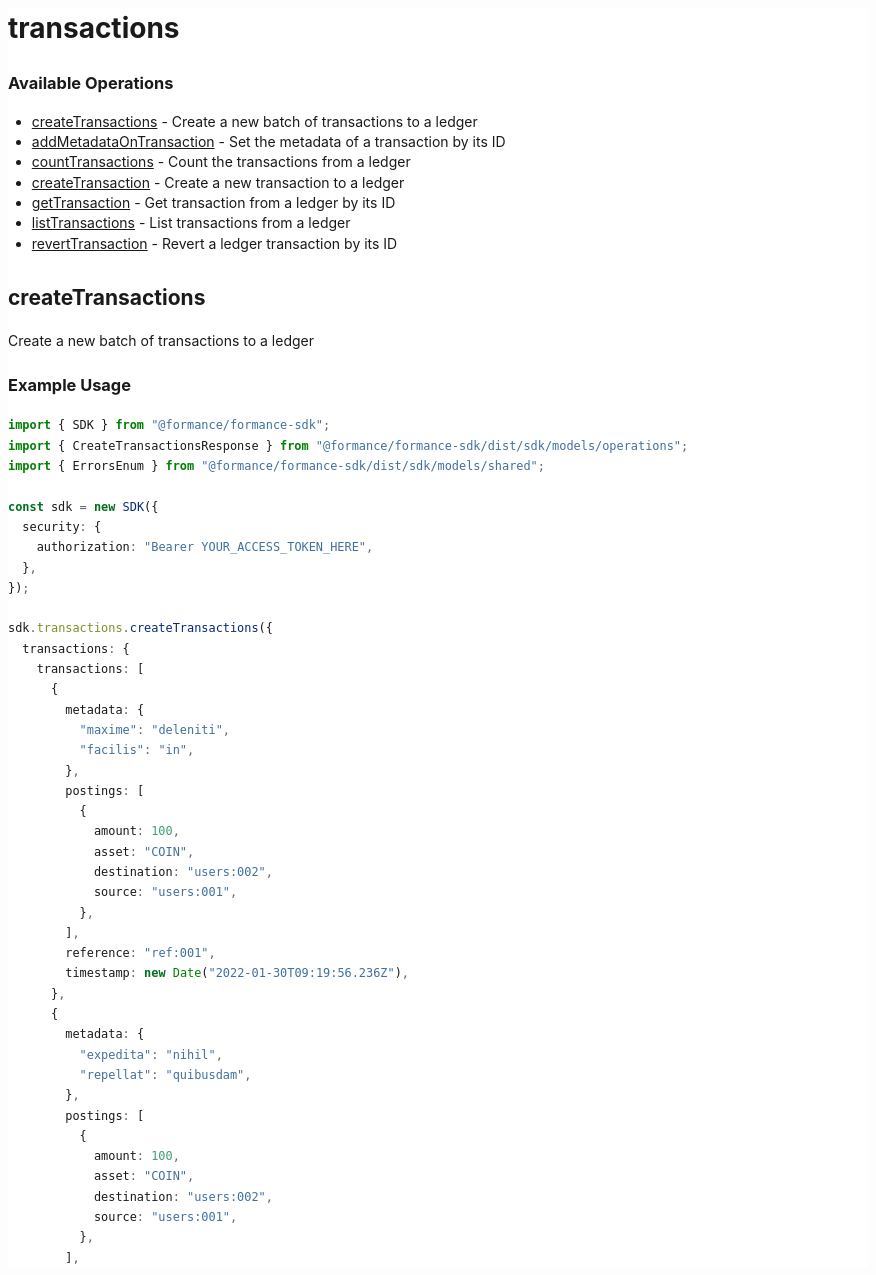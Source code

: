 # transactions

### Available Operations

* [createTransactions](#createtransactions) - Create a new batch of transactions to a ledger
* [addMetadataOnTransaction](#addmetadataontransaction) - Set the metadata of a transaction by its ID
* [countTransactions](#counttransactions) - Count the transactions from a ledger
* [createTransaction](#createtransaction) - Create a new transaction to a ledger
* [getTransaction](#gettransaction) - Get transaction from a ledger by its ID
* [listTransactions](#listtransactions) - List transactions from a ledger
* [revertTransaction](#reverttransaction) - Revert a ledger transaction by its ID

## createTransactions

Create a new batch of transactions to a ledger

### Example Usage

```typescript
import { SDK } from "@formance/formance-sdk";
import { CreateTransactionsResponse } from "@formance/formance-sdk/dist/sdk/models/operations";
import { ErrorsEnum } from "@formance/formance-sdk/dist/sdk/models/shared";

const sdk = new SDK({
  security: {
    authorization: "Bearer YOUR_ACCESS_TOKEN_HERE",
  },
});

sdk.transactions.createTransactions({
  transactions: {
    transactions: [
      {
        metadata: {
          "maxime": "deleniti",
          "facilis": "in",
        },
        postings: [
          {
            amount: 100,
            asset: "COIN",
            destination: "users:002",
            source: "users:001",
          },
        ],
        reference: "ref:001",
        timestamp: new Date("2022-01-30T09:19:56.236Z"),
      },
      {
        metadata: {
          "expedita": "nihil",
          "repellat": "quibusdam",
        },
        postings: [
          {
            amount: 100,
            asset: "COIN",
            destination: "users:002",
            source: "users:001",
          },
        ],
```